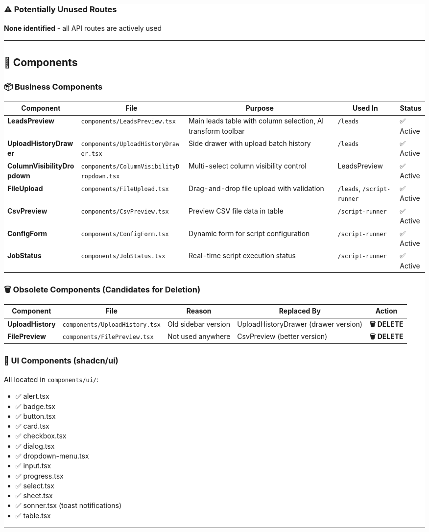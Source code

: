 ### ⚠️ Potentially Unused Routes

**None identified** - all API routes are actively used

---

## 🧩 Components

### 📦 Business Components

| Component | File | Purpose | Used In | Status |
|-----------|------|---------|---------|--------|
| **LeadsPreview** | `components/LeadsPreview.tsx` | Main leads table with column selection, AI transform toolbar | `/leads` | ✅ Active |
| **UploadHistoryDrawer** | `components/UploadHistoryDrawer.tsx` | Side drawer with upload batch history | `/leads` | ✅ Active |
| **ColumnVisibilityDropdown** | `components/ColumnVisibilityDropdown.tsx` | Multi-select column visibility control | LeadsPreview | ✅ Active |
| **FileUpload** | `components/FileUpload.tsx` | Drag-and-drop file upload with validation | `/leads`, `/script-runner` | ✅ Active |
| **CsvPreview** | `components/CsvPreview.tsx` | Preview CSV file data in table | `/script-runner` | ✅ Active |
| **ConfigForm** | `components/ConfigForm.tsx` | Dynamic form for script configuration | `/script-runner` | ✅ Active |
| **JobStatus** | `components/JobStatus.tsx` | Real-time script execution status | `/script-runner` | ✅ Active |

### 🗑️ Obsolete Components (Candidates for Deletion)

| Component | File | Reason | Replaced By | Action |
|-----------|------|--------|-------------|--------|
| **UploadHistory** | `components/UploadHistory.tsx` | Old sidebar version | UploadHistoryDrawer (drawer version) | **🗑️ DELETE** |
| **FilePreview** | `components/FilePreview.tsx` | Not used anywhere | CsvPreview (better version) | **🗑️ DELETE** |

### 🎨 UI Components (shadcn/ui)

All located in `components/ui/`:

- ✅ alert.tsx
- ✅ badge.tsx
- ✅ button.tsx
- ✅ card.tsx
- ✅ checkbox.tsx
- ✅ dialog.tsx
- ✅ dropdown-menu.tsx
- ✅ input.tsx
- ✅ progress.tsx
- ✅ select.tsx
- ✅ sheet.tsx
- ✅ sonner.tsx (toast notifications)
- ✅ table.tsx

---

